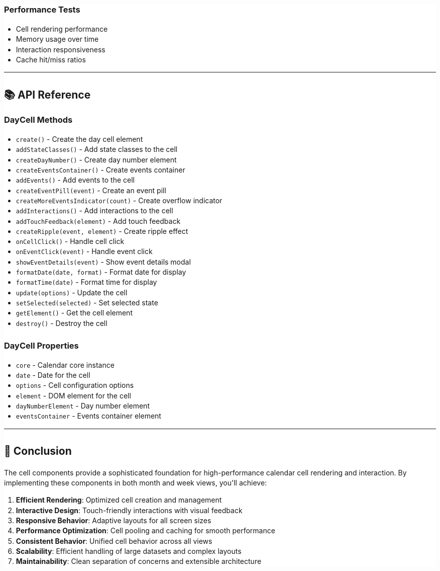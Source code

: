 ### Performance Tests
- Cell rendering performance
- Memory usage over time
- Interaction responsiveness
- Cache hit/miss ratios

---

## 📚 API Reference

### DayCell Methods
- `create()` - Create the day cell element
- `addStateClasses()` - Add state classes to the cell
- `createDayNumber()` - Create day number element
- `createEventsContainer()` - Create events container
- `addEvents()` - Add events to the cell
- `createEventPill(event)` - Create an event pill
- `createMoreEventsIndicator(count)` - Create overflow indicator
- `addInteractions()` - Add interactions to the cell
- `addTouchFeedback(element)` - Add touch feedback
- `createRipple(event, element)` - Create ripple effect
- `onCellClick()` - Handle cell click
- `onEventClick(event)` - Handle event click
- `showEventDetails(event)` - Show event details modal
- `formatDate(date, format)` - Format date for display
- `formatTime(date)` - Format time for display
- `update(options)` - Update the cell
- `setSelected(selected)` - Set selected state
- `getElement()` - Get the cell element
- `destroy()` - Destroy the cell

### DayCell Properties
- `core` - Calendar core instance
- `date` - Date for the cell
- `options` - Cell configuration options
- `element` - DOM element for the cell
- `dayNumberElement` - Day number element
- `eventsContainer` - Events container element

---

## 🎯 Conclusion

The cell components provide a sophisticated foundation for high-performance calendar cell rendering and interaction. By implementing these components in both month and week views, you'll achieve:

1. **Efficient Rendering**: Optimized cell creation and management
2. **Interactive Design**: Touch-friendly interactions with visual feedback
3. **Responsive Behavior**: Adaptive layouts for all screen sizes
4. **Performance Optimization**: Cell pooling and caching for smooth performance
5. **Consistent Behavior**: Unified cell behavior across all views
6. **Scalability**: Efficient handling of large datasets and complex layouts
7. **Maintainability**: Clean separation of concerns and extensible architecture
